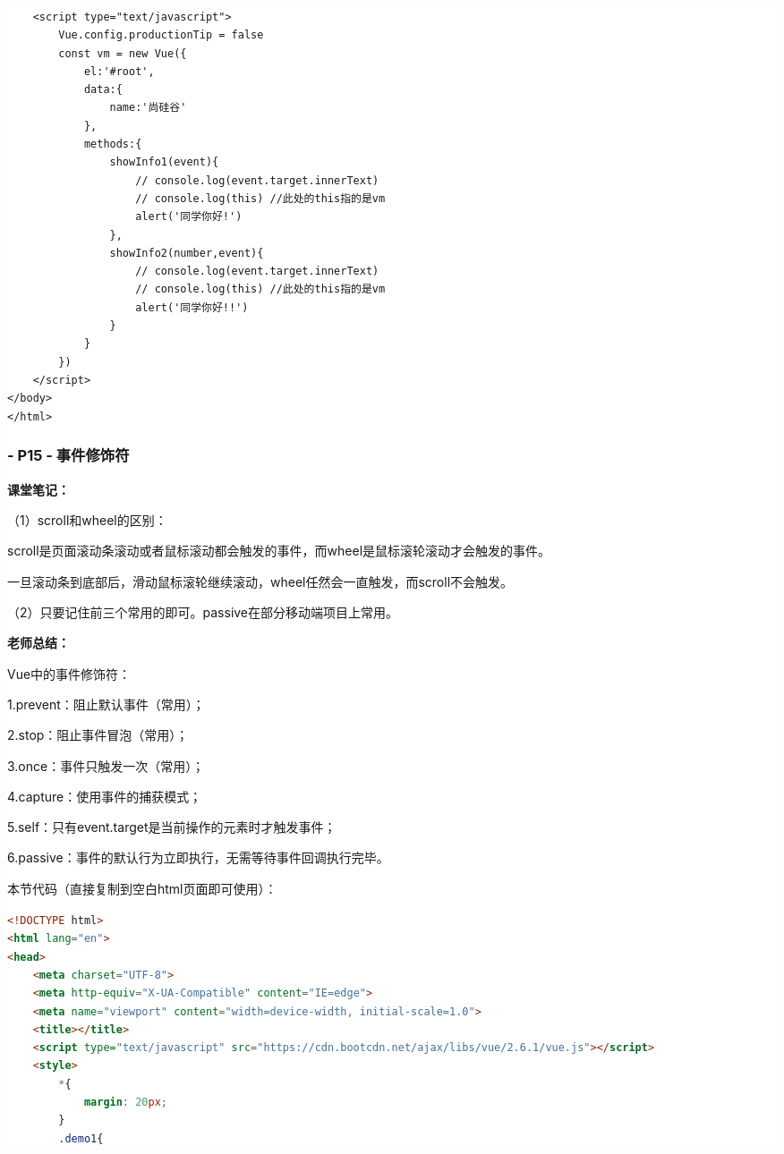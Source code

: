 ```
    <script type="text/javascript">
        Vue.config.productionTip = false
        const vm = new Vue({
            el:'#root',
            data:{
                name:'尚硅谷'
            },
            methods:{
                showInfo1(event){
                    // console.log(event.target.innerText)
                    // console.log(this) //此处的this指的是vm
                    alert('同学你好!')
                },
                showInfo2(number,event){
                    // console.log(event.target.innerText)
                    // console.log(this) //此处的this指的是vm
                    alert('同学你好!!')
                }
            }
        })
    </script>
</body>
</html>
```

### - P15 - 事件修饰符

**课堂笔记：**

（1）scroll和wheel的区别：

scroll是页面滚动条滚动或者鼠标滚动都会触发的事件，而wheel是鼠标滚轮滚动才会触发的事件。

一旦滚动条到底部后，滑动鼠标滚轮继续滚动，wheel任然会一直触发，而scroll不会触发。

（2）只要记住前三个常用的即可。passive在部分移动端项目上常用。

**老师总结：**

Vue中的事件修饰符：

1.prevent：阻止默认事件（常用）；

2.stop：阻止事件冒泡（常用）；

3.once：事件只触发一次（常用）；

4.capture：使用事件的捕获模式；

5.self：只有event.target是当前操作的元素时才触发事件；

6.passive：事件的默认行为立即执行，无需等待事件回调执行完毕。

本节代码（直接复制到空白html页面即可使用）：

```html
<!DOCTYPE html>
<html lang="en">
<head>
    <meta charset="UTF-8">
    <meta http-equiv="X-UA-Compatible" content="IE=edge">
    <meta name="viewport" content="width=device-width, initial-scale=1.0">
    <title></title>
    <script type="text/javascript" src="https://cdn.bootcdn.net/ajax/libs/vue/2.6.1/vue.js"></script>
    <style>
        *{
            margin: 20px;
        }
        .demo1{
```